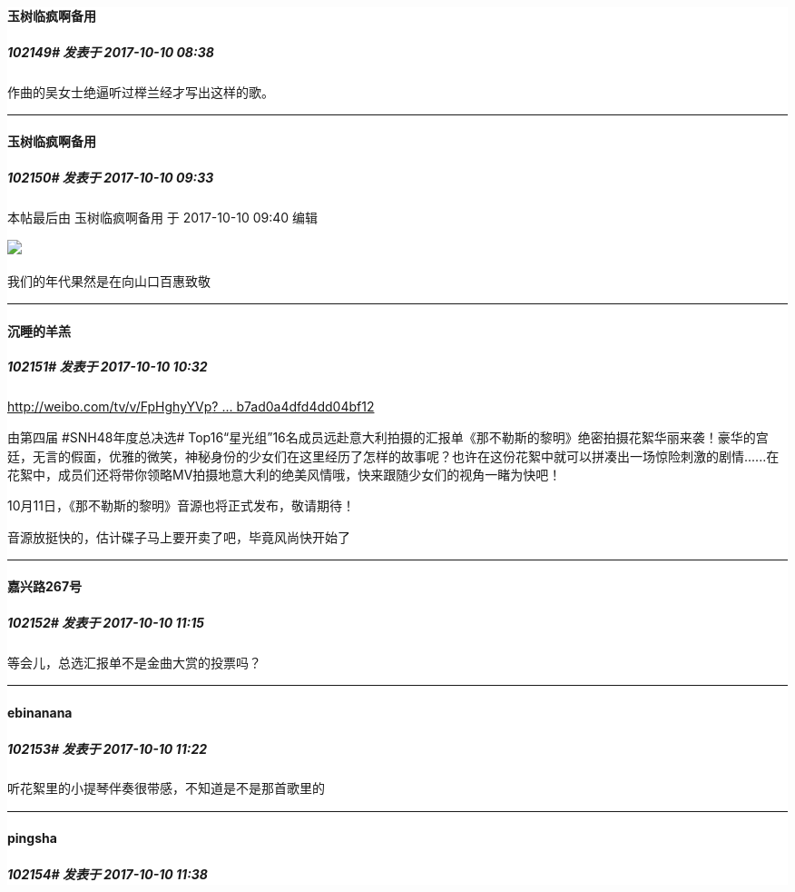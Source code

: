 ####  玉树临疯啊备用  
##### 102149#       发表于 2017-10-10 08:38


作曲的吴女士绝逼听过榉兰经才写出这样的歌。


-----

####  玉树临疯啊备用  
##### 102150#       发表于 2017-10-10 09:33


 本帖最后由 玉树临疯啊备用 于 2017-10-10 09:40 编辑 

<img src="http://wx3.sinaimg.cn/mw690/4d7adbcaly1fkba81sg0cj20go0l4wiq.jpg" referrerpolicy="no-referrer">

 我们的年代果然是在向山口百惠致敬 


-----

####  沉睡的羊羔  
##### 102151#       发表于 2017-10-10 10:32


[http://weibo.com/tv/v/FpHghyYVp? ... b7ad0a4dfd4dd04bf12](http://weibo.com/tv/v/FpHghyYVp?fid=1034:5f8b8f500ca59b7ad0a4dfd4dd04bf12)

由第四届 #SNH48年度总决选# Top16“星光组”16名成员远赴意大利拍摄的汇报单《那不勒斯的黎明》绝密拍摄花絮华丽来袭！豪华的宫廷，无言的假面，优雅的微笑，神秘身份的少女们在这里经历了怎样的故事呢？也许在这份花絮中就可以拼凑出一场惊险刺激的剧情......在花絮中，成员们还将带你领略MV拍摄地意大利的绝美风情哦，快来跟随少女们的视角一睹为快吧！

10月11日，《那不勒斯的黎明》音源也将正式发布，敬请期待！


音源放挺快的，估计碟子马上要开卖了吧，毕竟风尚快开始了


-----

####  嘉兴路267号  
##### 102152#       发表于 2017-10-10 11:15


等会儿，总选汇报单不是金曲大赏的投票吗？


-----

####  ebinanana  
##### 102153#       发表于 2017-10-10 11:22


听花絮里的小提琴伴奏很带感，不知道是不是那首歌里的


-----

####  pingsha  
##### 102154#       发表于 2017-10-10 11:38
